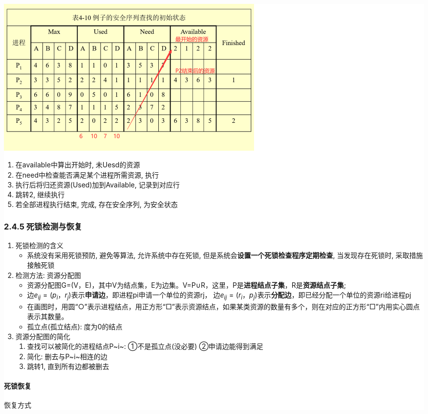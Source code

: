 <img src="操作系统.assets/image-20231016104013246.png" alt="image-20231016104013246" style="zoom:50%;" />

1. 在available中算出开始时, 未Uesd的资源
2. 在need中检查能否满足某个进程所需资源, 执行
3. 执行后将归还资源(Used)加到Available, 记录到对应行
4. 跳转2, 继续执行
5. 若全部进程执行结束, 完成, 存在安全序列, 为安全状态

### 2.4.5 死锁检测与恢复

1. 死锁检测的含义
   - 系统没有采用死锁预防, 避免等算法, 允许系统中存在死锁, 但是系统会**设置一个死锁检查程序定期检查**, 当发现存在死锁时, 采取措施接触死锁
2. 检测方法: 资源分配图
   - 资源分配图G=(V，E)，其中V为结点集，E为边集。V=P∪R，这里，P是**进程结点子集**，R是**资源结点子集**;
   - 边$e_{ij}=(p_i，r_j)$表示**申请边**，即进程pi申请一个单位的资源rj，
     边$e_{ij}=(r_i，p_j)$表示**分配边**，即已经分配一个单位的资源ri给进程pj
   - 在画图时，用圆“○”表示进程结点，用正方形“□”表示资源结点，如果某类资源的数量有多个，则在对应的正方形“□”内用实心圆点表示其数量。
   - 孤立点(孤立结点): 度为0的结点
3. 资源分配图的简化
   1. 查找可以被简化的进程结点P~i~: ①不是孤立点(没必要) ②申请边能得到满足
   2. 简化: 删去与P~i~相连的边
   3. 跳转1, 直到所有边都被删去

#### 死锁恢复

恢复方式
